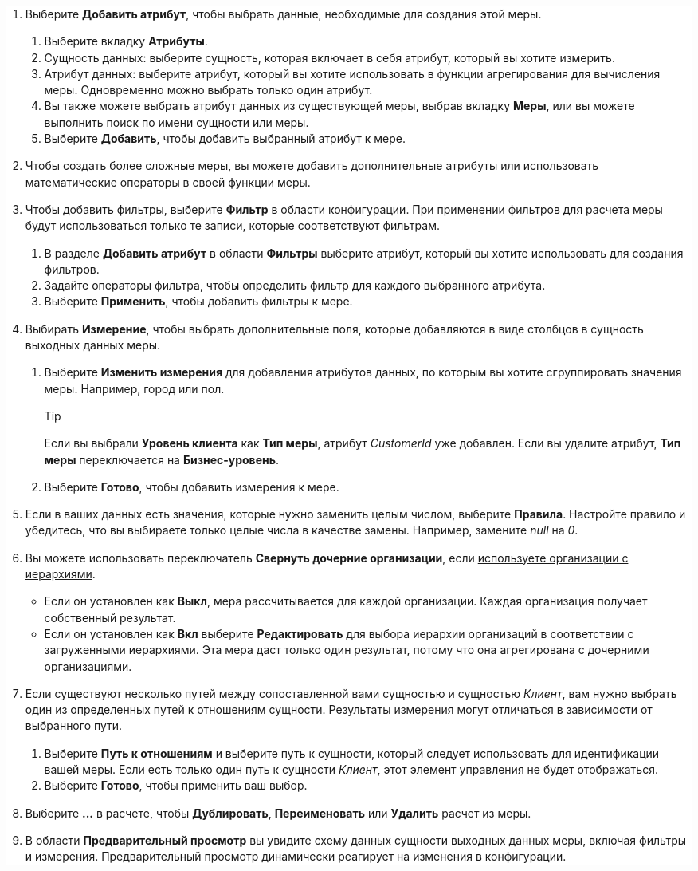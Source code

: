 1. Выберите **Добавить атрибут**, чтобы выбрать данные, необходимые для создания этой меры.

   1. Выберите вкладку **Атрибуты**.
   1. Сущность данных: выберите сущность, которая включает в себя атрибут, который вы хотите измерить.
   1. Атрибут данных: выберите атрибут, который вы хотите использовать в функции агрегирования для вычисления меры. Одновременно можно выбрать только один атрибут.
   1. Вы также можете выбрать атрибут данных из существующей меры, выбрав вкладку **Меры**, или вы можете выполнить поиск по имени сущности или меры.
   1. Выберите **Добавить**, чтобы добавить выбранный атрибут к мере.

1. Чтобы создать более сложные меры, вы можете добавить дополнительные атрибуты или использовать математические операторы в своей функции меры.

1. Чтобы добавить фильтры, выберите **Фильтр** в области конфигурации. При применении фильтров для расчета меры будут использоваться только те записи, которые соответствуют фильтрам.
  
   1. В разделе **Добавить атрибут** в области **Фильтры** выберите атрибут, который вы хотите использовать для создания фильтров.
   1. Задайте операторы фильтра, чтобы определить фильтр для каждого выбранного атрибута.
   1. Выберите **Применить**, чтобы добавить фильтры к мере.

1. Выбирать **Измерение**, чтобы выбрать дополнительные поля, которые добавляются в виде столбцов в сущность выходных данных меры.

   1. Выберите **Изменить измерения** для добавления атрибутов данных, по которым вы хотите сгруппировать значения меры. Например, город или пол.
      > [!TIP]
      > Если вы выбрали **Уровень клиента** как **Тип меры**, атрибут *CustomerId* уже добавлен. Если вы удалите атрибут, **Тип меры** переключается на **Бизнес-уровень**.
   1. Выберите **Готово**, чтобы добавить измерения к мере.

1. Если в ваших данных есть значения, которые нужно заменить целым числом, выберите **Правила**. Настройте правило и убедитесь, что вы выбираете только целые числа в качестве замены. Например, замените *null* на *0*.

1. Вы можете использовать переключатель **Свернуть дочерние организации**, если [используете организации с иерархиями](relationships.md#set-up-account-hierarchies).
   - Если он установлен как **Выкл**, мера рассчитывается для каждой организации. Каждая организация получает собственный результат.
   - Если он установлен как **Вкл** выберите **Редактировать** для выбора иерархии организаций в соответствии с загруженными иерархиями. Эта мера даст только один результат, потому что она агрегирована с дочерними организациями.

1. Если существуют несколько путей между сопоставленной вами сущностью и сущностью *Клиент*, вам нужно выбрать один из определенных [путей к отношениям сущности](relationships.md). Результаты измерения могут отличаться в зависимости от выбранного пути.

   1. Выберите **Путь к отношениям** и выберите путь к сущности, который следует использовать для идентификации вашей меры. Если есть только один путь к сущности *Клиент*, этот элемент управления не будет отображаться.
   1. Выберите **Готово**, чтобы применить ваш выбор.

1. Выберите **...** в расчете, чтобы **Дублировать**, **Переименовать** или **Удалить** расчет из меры.

1. В области **Предварительный просмотр** вы увидите схему данных сущности выходных данных меры, включая фильтры и измерения. Предварительный просмотр динамически реагирует на изменения в конфигурации.
